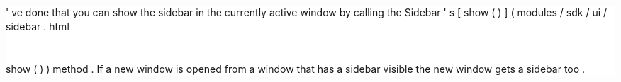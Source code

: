 '
ve
done
that
you
can
show
the
sidebar
in
the
currently
active
window
by
calling
the
Sidebar
'
s
[
show
(
)
]
(
modules
/
sdk
/
ui
/
sidebar
.
html
#
show
(
)
)
method
.
If
a
new
window
is
opened
from
a
window
that
has
a
sidebar
visible
the
new
window
gets
a
sidebar
too
.